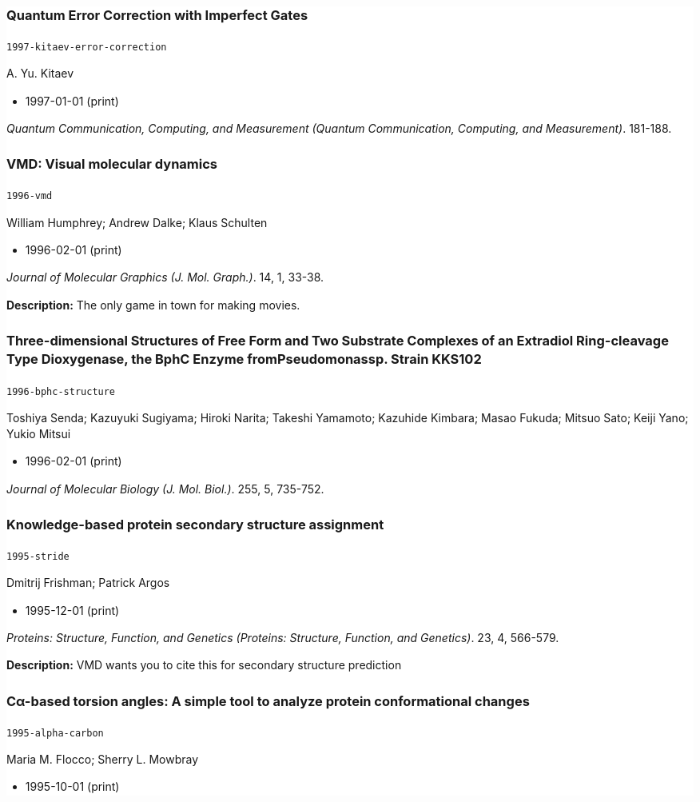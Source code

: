 


### Quantum Error Correction with Imperfect Gates
`1997-kitaev-error-correction`

A. Yu. Kitaev

- 1997-01-01 (print)

*Quantum Communication, Computing, and Measurement (Quantum Communication, Computing, and Measurement)*. 181-188.


### VMD: Visual molecular dynamics
`1996-vmd`

William Humphrey; Andrew Dalke; Klaus Schulten

- 1996-02-01 (print)

*Journal of Molecular Graphics (J. Mol. Graph.)*. 14, 1, 33-38.

**Description:**
The only game in town for making movies.

### Three-dimensional Structures of Free Form and Two Substrate Complexes of an Extradiol Ring-cleavage Type Dioxygenase, the BphC Enzyme fromPseudomonassp. Strain KKS102
`1996-bphc-structure`

Toshiya Senda; Kazuyuki Sugiyama; Hiroki Narita; Takeshi Yamamoto; Kazuhide
Kimbara; Masao Fukuda; Mitsuo Sato; Keiji Yano; Yukio Mitsui

- 1996-02-01 (print)

*Journal of Molecular Biology (J. Mol. Biol.)*. 255, 5, 735-752.


### Knowledge-based protein secondary structure assignment
`1995-stride`

Dmitrij Frishman; Patrick Argos

- 1995-12-01 (print)

*Proteins: Structure, Function, and Genetics (Proteins: Structure, Function, and Genetics)*. 23, 4, 566-579.

**Description:**
VMD wants you to cite this for secondary structure prediction

### Cα-based torsion angles: A simple tool to analyze protein conformational changes
`1995-alpha-carbon`

Maria M. Flocco; Sherry L. Mowbray

- 1995-10-01 (print)
